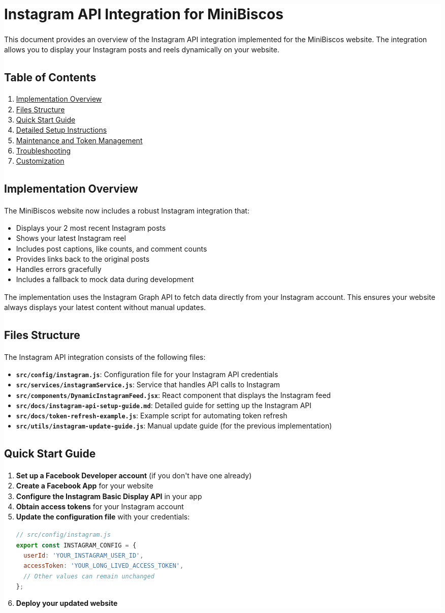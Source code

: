 # Instagram API Integration for MiniBiscos

This document provides an overview of the Instagram API integration implemented for the MiniBiscos website. The integration allows you to display your Instagram posts and reels dynamically on your website.

## Table of Contents

1. [Implementation Overview](#implementation-overview)
2. [Files Structure](#files-structure)
3. [Quick Start Guide](#quick-start-guide)
4. [Detailed Setup Instructions](#detailed-setup-instructions)
5. [Maintenance and Token Management](#maintenance-and-token-management)
6. [Troubleshooting](#troubleshooting)
7. [Customization](#customization)

## Implementation Overview

The MiniBiscos website now includes a robust Instagram integration that:

- Displays your 2 most recent Instagram posts
- Shows your latest Instagram reel
- Includes post captions, like counts, and comment counts
- Provides links back to the original posts
- Handles errors gracefully
- Includes a fallback to mock data during development

The implementation uses the Instagram Graph API to fetch data directly from your Instagram account. This ensures your website always displays your latest content without manual updates.

## Files Structure

The Instagram API integration consists of the following files:

- **`src/config/instagram.js`**: Configuration file for your Instagram API credentials
- **`src/services/instagramService.js`**: Service that handles API calls to Instagram
- **`src/components/DynamicInstagramFeed.jsx`**: React component that displays the Instagram feed
- **`src/docs/instagram-api-setup-guide.md`**: Detailed guide for setting up the Instagram API
- **`src/docs/token-refresh-example.js`**: Example script for automating token refresh
- **`src/utils/instagram-update-guide.js`**: Manual update guide (for the previous implementation)

## Quick Start Guide

1. **Set up a Facebook Developer account** (if you don't have one already)
2. **Create a Facebook App** for your website
3. **Configure the Instagram Basic Display API** in your app
4. **Obtain access tokens** for your Instagram account
5. **Update the configuration file** with your credentials:
   ```javascript
   // src/config/instagram.js
   export const INSTAGRAM_CONFIG = {
     userId: 'YOUR_INSTAGRAM_USER_ID',
     accessToken: 'YOUR_LONG_LIVED_ACCESS_TOKEN',
     // Other values can remain unchanged
   };
   ```
6. **Deploy your updated website**
